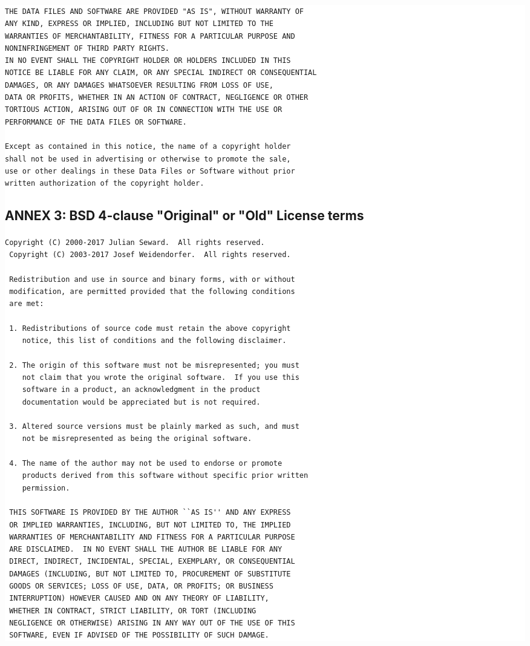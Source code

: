 ```
THE DATA FILES AND SOFTWARE ARE PROVIDED "AS IS", WITHOUT WARRANTY OF
ANY KIND, EXPRESS OR IMPLIED, INCLUDING BUT NOT LIMITED TO THE
WARRANTIES OF MERCHANTABILITY, FITNESS FOR A PARTICULAR PURPOSE AND
NONINFRINGEMENT OF THIRD PARTY RIGHTS.
IN NO EVENT SHALL THE COPYRIGHT HOLDER OR HOLDERS INCLUDED IN THIS
NOTICE BE LIABLE FOR ANY CLAIM, OR ANY SPECIAL INDIRECT OR CONSEQUENTIAL
DAMAGES, OR ANY DAMAGES WHATSOEVER RESULTING FROM LOSS OF USE,
DATA OR PROFITS, WHETHER IN AN ACTION OF CONTRACT, NEGLIGENCE OR OTHER
TORTIOUS ACTION, ARISING OUT OF OR IN CONNECTION WITH THE USE OR
PERFORMANCE OF THE DATA FILES OR SOFTWARE.

Except as contained in this notice, the name of a copyright holder
shall not be used in advertising or otherwise to promote the sale,
use or other dealings in these Data Files or Software without prior
written authorization of the copyright holder.
```
</div>


## __ANNEX 3: BSD 4-clause "Original" or "Old" License terms__
<div>

```
Copyright (C) 2000-2017 Julian Seward.  All rights reserved.
 Copyright (C) 2003-2017 Josef Weidendorfer.  All rights reserved.

 Redistribution and use in source and binary forms, with or without
 modification, are permitted provided that the following conditions
 are met:

 1. Redistributions of source code must retain the above copyright
    notice, this list of conditions and the following disclaimer.

 2. The origin of this software must not be misrepresented; you must
    not claim that you wrote the original software.  If you use this
    software in a product, an acknowledgment in the product
    documentation would be appreciated but is not required.

 3. Altered source versions must be plainly marked as such, and must
    not be misrepresented as being the original software.

 4. The name of the author may not be used to endorse or promote
    products derived from this software without specific prior written
    permission.

 THIS SOFTWARE IS PROVIDED BY THE AUTHOR ``AS IS'' AND ANY EXPRESS
 OR IMPLIED WARRANTIES, INCLUDING, BUT NOT LIMITED TO, THE IMPLIED
 WARRANTIES OF MERCHANTABILITY AND FITNESS FOR A PARTICULAR PURPOSE
 ARE DISCLAIMED.  IN NO EVENT SHALL THE AUTHOR BE LIABLE FOR ANY
 DIRECT, INDIRECT, INCIDENTAL, SPECIAL, EXEMPLARY, OR CONSEQUENTIAL
 DAMAGES (INCLUDING, BUT NOT LIMITED TO, PROCUREMENT OF SUBSTITUTE
 GOODS OR SERVICES; LOSS OF USE, DATA, OR PROFITS; OR BUSINESS
 INTERRUPTION) HOWEVER CAUSED AND ON ANY THEORY OF LIABILITY,
 WHETHER IN CONTRACT, STRICT LIABILITY, OR TORT (INCLUDING
 NEGLIGENCE OR OTHERWISE) ARISING IN ANY WAY OUT OF THE USE OF THIS
 SOFTWARE, EVEN IF ADVISED OF THE POSSIBILITY OF SUCH DAMAGE.
```
</div>
